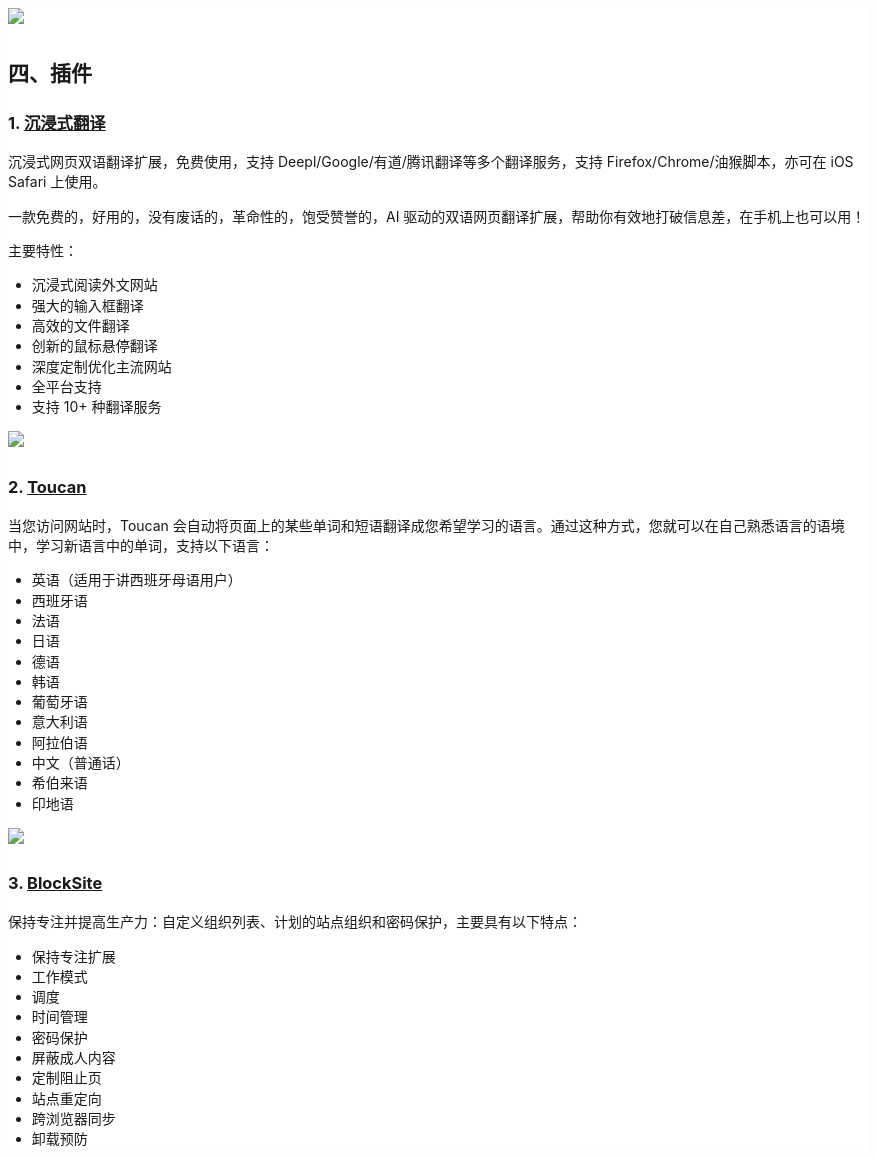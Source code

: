 ![](assets/1690763071963.webp)

## 四、插件

### 1. [沉浸式翻译](https://immersivetranslate.com/)

沉浸式网页双语翻译扩展，免费使用，支持 Deepl/Google/有道/腾讯翻译等多个翻译服务，支持 Firefox/Chrome/油猴脚本，亦可在 iOS Safari 上使用。

一款免费的，好用的，没有废话的，革命性的，饱受赞誉的，AI 驱动的双语网页翻译扩展，帮助你有效地打破信息差，在手机上也可以用！

主要特性：

-   沉浸式阅读外文网站
-   强大的输入框翻译
-   高效的文件翻译
-   创新的鼠标悬停翻译
-   深度定制优化主流网站
-   全平台支持
-   支持 10+ 种翻译服务

![](assets/1692145937305.webp)

### 2. [Toucan](https://chrome.google.com/webstore/detail/toucan-language-learning/lokjgaehpcnlmkebpmjiofccpklbmoci?hl=zh-CN)

当您访问网站时，Toucan 会自动将页面上的某些单词和短语翻译成您希望学习的语言。通过这种方式，您就可以在自己熟悉语言的语境中，学习新语言中的单词，支持以下语言：

-   英语（适用于讲西班牙母语用户）
-   西班牙语
-   法语
-   日语
-   德语
-   韩语
-   葡萄牙语
-   意大利语
-   阿拉伯语
-   中文（普通话）
-   希伯来语
-   印地语

![](assets/1692146560656.webp)

### 3. [BlockSite](https://chrome.google.com/webstore/detail/blocksite-block-websites/eiimnmioipafcokbfikbljfdeojpcgbh?hl=zh-CN)

保持专注并提高生产力：自定义组织列表、计划的站点组织和密码保护，主要具有以下特点：

-   保持专注扩展
-   工作模式
-   调度
-   时间管理
-   密码保护
-   屏蔽成人内容
-   定制阻止页
-   站点重定向
-   跨浏览器同步
-   卸载预防
